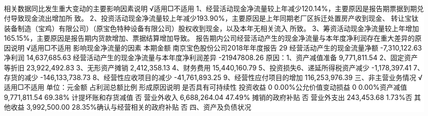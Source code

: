 相关数据同比发生重大变动的主要影响因素说明
√适用□不适用
1、经营活动现金净流量较上年减少120.14%，主要原因是报告期票据到期兑付导致现金流出增加所
致。
2、投资活动现金净流量较上年减少193.90%，主要原因是上年同期老厂区拆迁处置房产收到现金、
转让宝钛装备制造（宝鸡）有限公司）（原宝色特种设备有限公司）股权收到现金，以及本年无相关流入
所致。
3、筹资活动现金净流量较上年增加165.15%，主要原因是报告期内货款增加、票据结算增加导致。
报告期内公司经营活动产生的现金净流量与本年度净利润存在重大差异的原因说明
√适用□不适用
影响现金净流量的因素
本期金额
南京宝色股份公司2018年年度报告
29
经营活动产生的现金流量净额
-7,310,122.63
净利润
14,637,685.63
经营活动产生的现金净流量与本年度净利润差异
-21947808.26
原因：1、资产减值准备
9,771,811.54
2、固定资产等折旧
23,922,492.83
3、无形资产摊销
2,412,358.13
4、财务费用
15,440,160.79
5、投资损失6、递延所得税资产减少
-1,178,397.41
7、存货的减少
-146,133,738.73
8、经营性应收项目的减少
-41,761,893.25
9、经营性应付项目的增加
116,253,976.39
三、非主营业务情况
√适用□不适用
单位：元金额
占利润总额比例
形成原因说明
是否具有可持续性
投资收益
0
0.00%公允价值变动损益
0
0.00%资产减值
9,771,811.54
69.38%
计提坏账和存货减值
否
营业外收入
6,688,264.04
47.49%
摊销的政府补贴
否
营业外支出
243,453.68
1.73%否
其他收益
3,992,500.00
28.35%确认与经营相关的政府补贴
否
四、资产及负债状况
